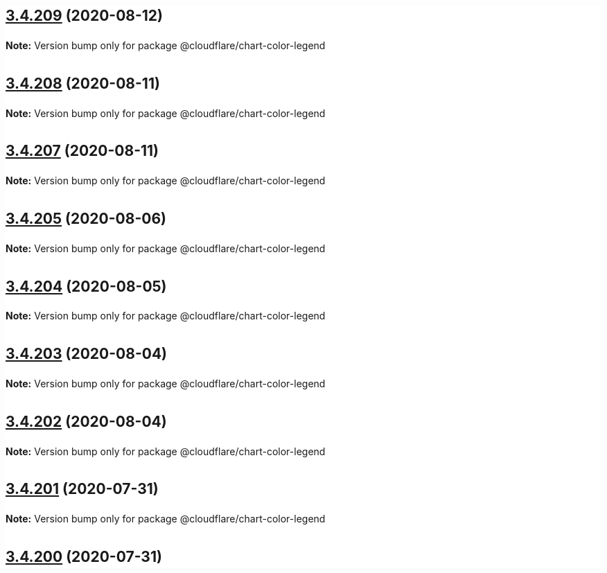 ## [3.4.209](http://stash.cfops.it:7999/fe/stratus/compare/@cloudflare/chart-color-legend@3.4.208...@cloudflare/chart-color-legend@3.4.209) (2020-08-12)

**Note:** Version bump only for package @cloudflare/chart-color-legend

## [3.4.208](http://stash.cfops.it:7999/fe/stratus/compare/@cloudflare/chart-color-legend@3.4.207...@cloudflare/chart-color-legend@3.4.208) (2020-08-11)

**Note:** Version bump only for package @cloudflare/chart-color-legend

## [3.4.207](http://stash.cfops.it:7999/fe/stratus/compare/@cloudflare/chart-color-legend@3.4.205...@cloudflare/chart-color-legend@3.4.207) (2020-08-11)

**Note:** Version bump only for package @cloudflare/chart-color-legend

## [3.4.205](http://stash.cfops.it:7999/fe/stratus/compare/@cloudflare/chart-color-legend@3.4.204...@cloudflare/chart-color-legend@3.4.205) (2020-08-06)

**Note:** Version bump only for package @cloudflare/chart-color-legend

## [3.4.204](http://stash.cfops.it:7999/fe/stratus/compare/@cloudflare/chart-color-legend@3.4.203...@cloudflare/chart-color-legend@3.4.204) (2020-08-05)

**Note:** Version bump only for package @cloudflare/chart-color-legend

## [3.4.203](http://stash.cfops.it:7999/fe/stratus/compare/@cloudflare/chart-color-legend@3.4.202...@cloudflare/chart-color-legend@3.4.203) (2020-08-04)

**Note:** Version bump only for package @cloudflare/chart-color-legend

## [3.4.202](http://stash.cfops.it:7999/fe/stratus/compare/@cloudflare/chart-color-legend@3.4.201...@cloudflare/chart-color-legend@3.4.202) (2020-08-04)

**Note:** Version bump only for package @cloudflare/chart-color-legend

## [3.4.201](http://stash.cfops.it:7999/fe/stratus/compare/@cloudflare/chart-color-legend@3.4.200...@cloudflare/chart-color-legend@3.4.201) (2020-07-31)

**Note:** Version bump only for package @cloudflare/chart-color-legend

## [3.4.200](http://stash.cfops.it:7999/fe/stratus/compare/@cloudflare/chart-color-legend@3.4.199...@cloudflare/chart-color-legend@3.4.200) (2020-07-31)

